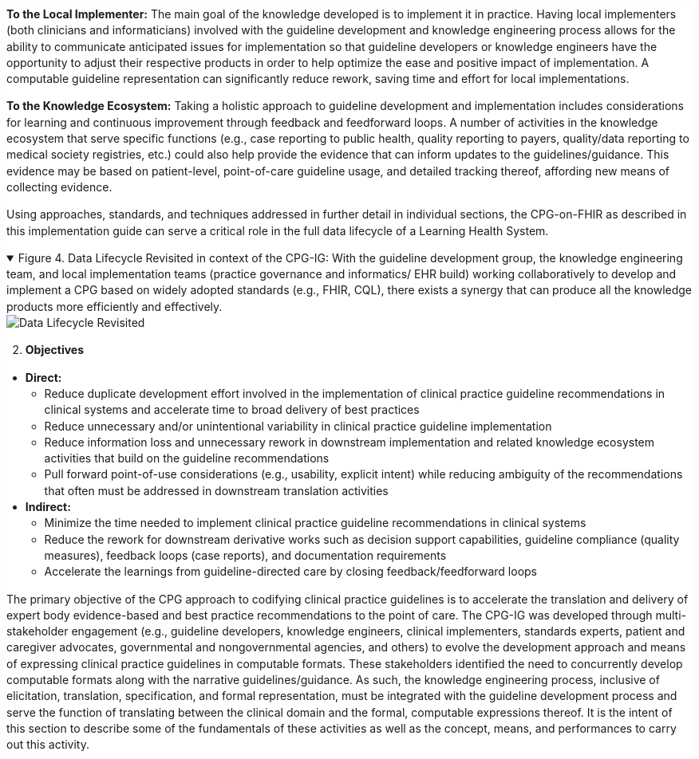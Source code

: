 **To the Local Implementer:** The main goal of the knowledge developed is to implement it in practice. Having local implementers (both clinicians and informaticians) involved with the guideline development and knowledge engineering process allows for the ability to communicate anticipated issues for implementation so that guideline developers or knowledge engineers have the opportunity to adjust their respective products in order to help optimize the ease and positive impact of implementation.  A computable guideline representation can significantly reduce rework, saving time and effort for local implementations.

**To the Knowledge Ecosystem:** Taking a holistic approach to guideline development and implementation includes considerations for learning and continuous improvement through feedback and feedforward loops. A number of activities in the knowledge ecosystem that serve specific functions (e.g., case reporting to public health, quality reporting to payers, quality/data reporting to medical society registries, etc.) could also help provide the evidence that can inform updates to the guidelines/guidance. This evidence may be based on patient-level, point-of-care guideline usage, and detailed tracking thereof, affording new means of collecting evidence.

Using approaches, standards, and techniques addressed in further detail in individual sections, the CPG-on-FHIR as described in this implementation guide can serve a critical role in the full data lifecycle of a Learning Health System.

<details open>
<summary>
Figure 4. Data Lifecycle Revisited in context of the CPG-IG:  With the guideline development group, the knowledge engineering team, and local implementation teams (practice governance and informatics/ EHR build) working collaboratively to develop and implement a CPG based on widely adopted standards (e.g., FHIR, CQL), there exists a synergy that can produce all the knowledge products more efficiently and effectively.
</summary>

<img src="assets/images/CPG-Main-DataLifecycle.png" alt="Data Lifecycle Revisited" class="img-responsive img-rounded center-block"/>
</details>

2. **Objectives**
*   **Direct:**
    *   Reduce duplicate development effort involved in the implementation of clinical practice guideline recommendations in clinical systems and accelerate time to broad delivery of best practices
    *   Reduce unnecessary and/or unintentional variability in clinical practice guideline implementation
    *   Reduce information loss and unnecessary rework in downstream implementation and related knowledge ecosystem activities that build on the guideline recommendations
    *   Pull forward point-of-use considerations (e.g., usability, explicit intent) while reducing ambiguity of the recommendations that often must be addressed in downstream translation activities
*   **Indirect:**
    *   Minimize the time needed to implement clinical practice guideline recommendations in clinical systems
    *   Reduce the rework for downstream derivative works such as decision support capabilities, guideline compliance (quality measures), feedback loops (case reports), and documentation requirements
    *   Accelerate the learnings from guideline-directed care by closing feedback/feedforward loops

The primary objective of the CPG approach to codifying clinical practice guidelines is to accelerate the translation and delivery of expert body evidence-based and best practice recommendations to the point of care. The CPG-IG was developed through multi-stakeholder engagement (e.g., guideline developers, knowledge engineers, clinical implementers, standards experts, patient and caregiver advocates, governmental and nongovernmental agencies, and others) to evolve the development approach and means of expressing clinical practice guidelines in computable formats.  These stakeholders identified the need to concurrently develop computable formats along with the narrative guidelines/guidance. As such, the knowledge engineering process, inclusive of elicitation, translation, specification, and formal representation, must be integrated with the guideline development process and serve the function of translating between the clinical domain and the formal, computable expressions thereof.  It is the intent of this section to describe some of the fundamentals of these activities as well as the concept, means, and performances to carry out this activity.
